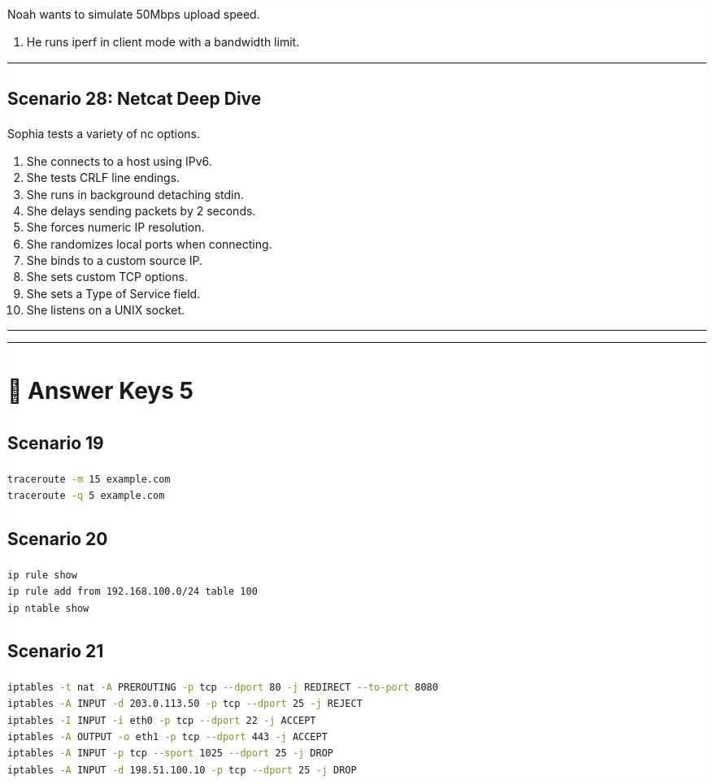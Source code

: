 Noah wants to simulate 50Mbps upload speed.

1. He runs iperf in client mode with a bandwidth limit.

---

## **Scenario 28: Netcat Deep Dive**

Sophia tests a variety of nc options.

1. She connects to a host using IPv6.
2. She tests CRLF line endings.
3. She runs in background detaching stdin.
4. She delays sending packets by 2 seconds.
5. She forces numeric IP resolution.
6. She randomizes local ports when connecting.
7. She binds to a custom source IP.
8. She sets custom TCP options.
9. She sets a Type of Service field.
10. She listens on a UNIX socket.

---

---

# 🔹 Answer Keys 5

## Scenario 19

```bash
traceroute -m 15 example.com
traceroute -q 5 example.com
```

## Scenario 20

```bash
ip rule show
ip rule add from 192.168.100.0/24 table 100
ip ntable show
```

## Scenario 21

```bash
iptables -t nat -A PREROUTING -p tcp --dport 80 -j REDIRECT --to-port 8080
iptables -A INPUT -d 203.0.113.50 -p tcp --dport 25 -j REJECT
iptables -I INPUT -i eth0 -p tcp --dport 22 -j ACCEPT
iptables -A OUTPUT -o eth1 -p tcp --dport 443 -j ACCEPT
iptables -A INPUT -p tcp --sport 1025 --dport 25 -j DROP
iptables -A INPUT -d 198.51.100.10 -p tcp --dport 25 -j DROP
```
